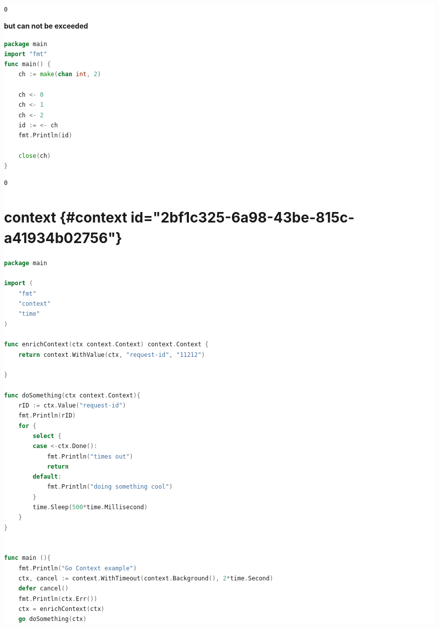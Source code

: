 ``` example
0
```

**but can not be exceeded**

``` {.go results="output" exports="both"}
package main
import "fmt"
func main() {
    ch := make(chan int, 2)

    ch <- 0
    ch <- 1
    ch <- 2
    id := <- ch
    fmt.Println(id)

    close(ch)
}
```

``` example
0
```

# context {#context id="2bf1c325-6a98-43be-815c-a41934b02756"}

``` {.go results="output" exports="both"}
package main

import (
    "fmt"
    "context"
    "time"
)

func enrichContext(ctx context.Context) context.Context {
    return context.WithValue(ctx, "request-id", "11212")

}

func doSomething(ctx context.Context){
    rID := ctx.Value("request-id")
    fmt.Println(rID)
    for {
        select {
        case <-ctx.Done():
            fmt.Println("times out")
            return
        default:
            fmt.Println("doing something cool")
        }
        time.Sleep(500*time.Millisecond)
    }
}


func main (){
    fmt.Println("Go Context example")
    ctx, cancel := context.WithTimeout(context.Background(), 2*time.Second)
    defer cancel()
    fmt.Println(ctx.Err())
    ctx = enrichContext(ctx)
    go doSomething(ctx)
```